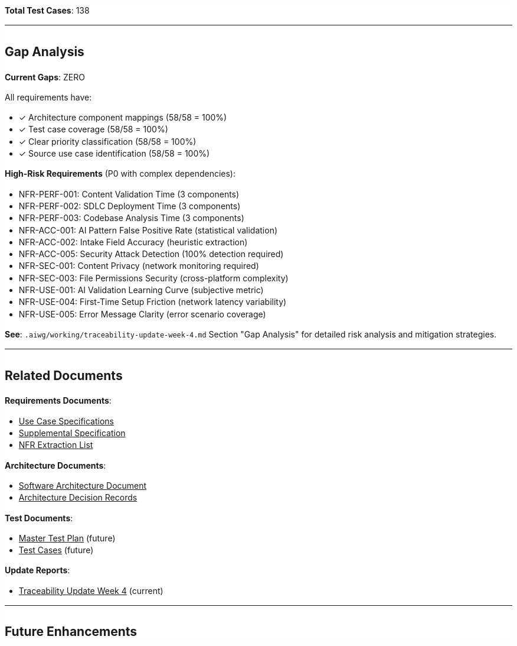 **Total Test Cases**: 138

---

## Gap Analysis

**Current Gaps**: ZERO

All requirements have:
- ✓ Architecture component mappings (58/58 = 100%)
- ✓ Test case coverage (58/58 = 100%)
- ✓ Clear priority classification (58/58 = 100%)
- ✓ Source use case identification (58/58 = 100%)

**High-Risk Requirements** (P0 with complex dependencies):
- NFR-PERF-001: Content Validation Time (3 components)
- NFR-PERF-002: SDLC Deployment Time (3 components)
- NFR-PERF-003: Codebase Analysis Time (3 components)
- NFR-ACC-001: AI Pattern False Positive Rate (statistical validation)
- NFR-ACC-002: Intake Field Accuracy (heuristic extraction)
- NFR-ACC-005: Security Attack Detection (100% detection required)
- NFR-SEC-001: Content Privacy (network monitoring required)
- NFR-SEC-003: File Permissions Security (cross-platform complexity)
- NFR-USE-001: AI Validation Learning Curve (subjective metric)
- NFR-USE-004: First-Time Setup Friction (network latency variability)
- NFR-USE-005: Error Message Clarity (error scenario coverage)

**See**: `.aiwg/working/traceability-update-week-4.md` Section "Gap Analysis" for detailed risk analysis and mitigation strategies.

---

## Related Documents

**Requirements Documents**:
- [Use Case Specifications](../.aiwg/requirements/use-cases/)
- [Supplemental Specification](../.aiwg/requirements/supplemental-specification.md)
- [NFR Extraction List](../.aiwg/working/nfr-extraction-list.md)

**Architecture Documents**:
- [Software Architecture Document](../.aiwg/planning/sdlc-framework/architecture/software-architecture-doc.md)
- [Architecture Decision Records](../.aiwg/planning/sdlc-framework/architecture/decisions/)

**Test Documents**:
- [Master Test Plan](../.aiwg/testing/master-test-plan.md) (future)
- [Test Cases](../.aiwg/testing/test-cases/) (future)

**Update Reports**:
- [Traceability Update Week 4](../.aiwg/working/traceability-update-week-4.md) (current)

---

## Future Enhancements
